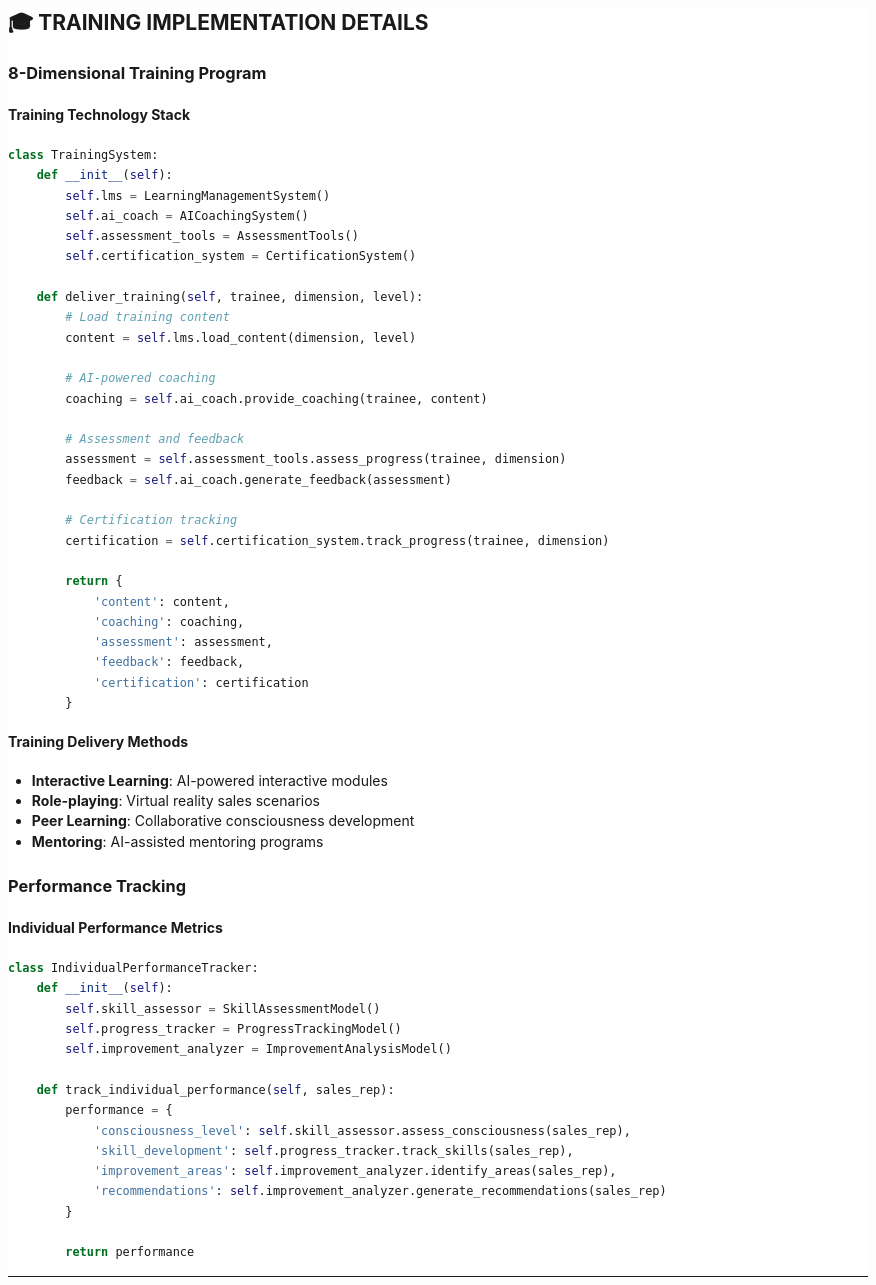 ## 🎓 **TRAINING IMPLEMENTATION DETAILS**

### **8-Dimensional Training Program**

#### **Training Technology Stack**
```python
class TrainingSystem:
    def __init__(self):
        self.lms = LearningManagementSystem()
        self.ai_coach = AICoachingSystem()
        self.assessment_tools = AssessmentTools()
        self.certification_system = CertificationSystem()
    
    def deliver_training(self, trainee, dimension, level):
        # Load training content
        content = self.lms.load_content(dimension, level)
        
        # AI-powered coaching
        coaching = self.ai_coach.provide_coaching(trainee, content)
        
        # Assessment and feedback
        assessment = self.assessment_tools.assess_progress(trainee, dimension)
        feedback = self.ai_coach.generate_feedback(assessment)
        
        # Certification tracking
        certification = self.certification_system.track_progress(trainee, dimension)
        
        return {
            'content': content,
            'coaching': coaching,
            'assessment': assessment,
            'feedback': feedback,
            'certification': certification
        }
```

#### **Training Delivery Methods**
- **Interactive Learning**: AI-powered interactive modules
- **Role-playing**: Virtual reality sales scenarios
- **Peer Learning**: Collaborative consciousness development
- **Mentoring**: AI-assisted mentoring programs

### **Performance Tracking**

#### **Individual Performance Metrics**
```python
class IndividualPerformanceTracker:
    def __init__(self):
        self.skill_assessor = SkillAssessmentModel()
        self.progress_tracker = ProgressTrackingModel()
        self.improvement_analyzer = ImprovementAnalysisModel()
    
    def track_individual_performance(self, sales_rep):
        performance = {
            'consciousness_level': self.skill_assessor.assess_consciousness(sales_rep),
            'skill_development': self.progress_tracker.track_skills(sales_rep),
            'improvement_areas': self.improvement_analyzer.identify_areas(sales_rep),
            'recommendations': self.improvement_analyzer.generate_recommendations(sales_rep)
        }
        
        return performance
```

---